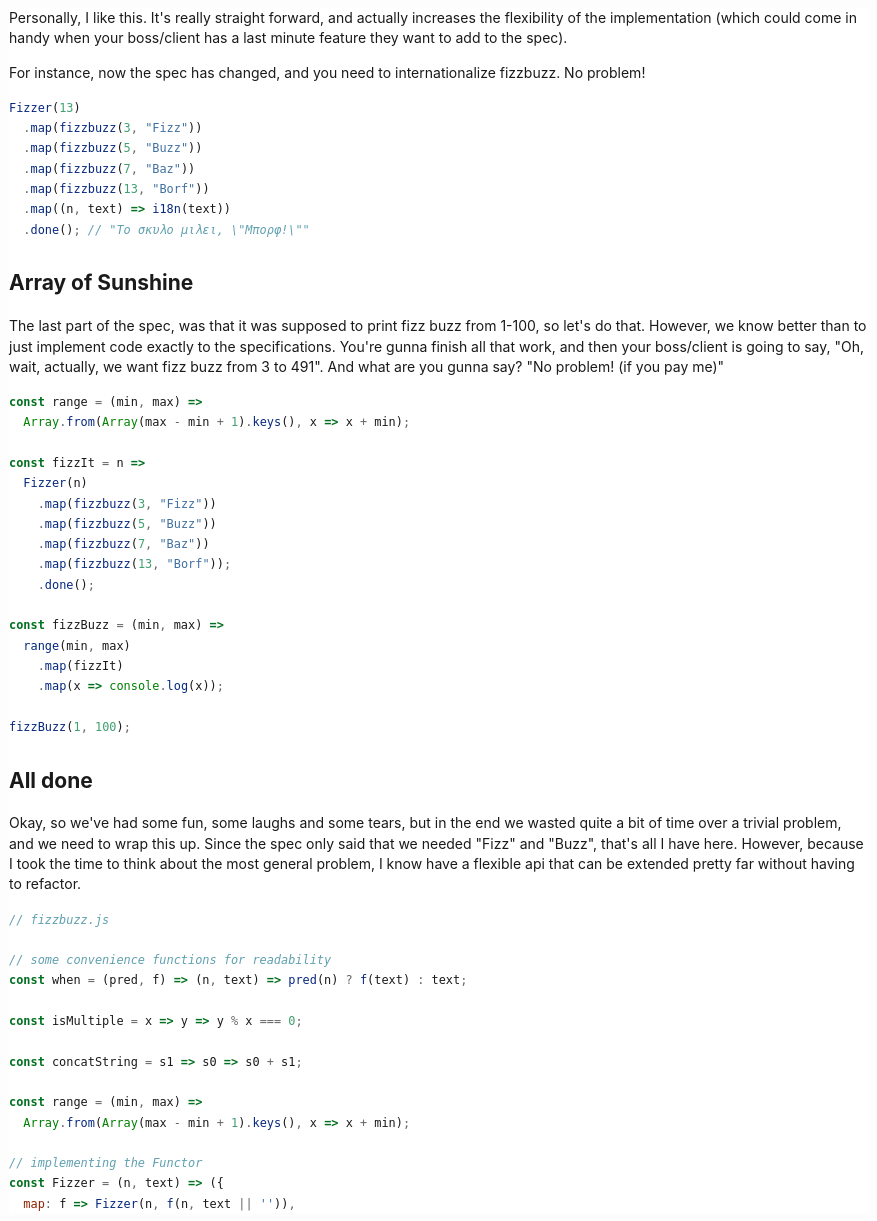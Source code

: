 Personally, I like this. It's really straight forward, and actually increases the flexibility of the implementation (which could come in handy when your boss/client has a last minute feature they want to add to the spec).

For instance, now the spec has changed, and you need to internationalize fizzbuzz. No problem!

```javascript
Fizzer(13)
  .map(fizzbuzz(3, "Fizz"))
  .map(fizzbuzz(5, "Buzz"))
  .map(fizzbuzz(7, "Baz"))
  .map(fizzbuzz(13, "Borf"))
  .map((n, text) => i18n(text))
  .done(); // "Το σκυλο μιλει, \"Μπορφ!\""
```

## Array of Sunshine

 The last part of the spec, was that it was supposed to print fizz buzz from 1-100, so let's do that. However, we know better than to just implement code exactly to the specifications. You're gunna finish all that work, and then your boss/client is going to say, "Oh, wait, actually, we want fizz buzz from 3 to 491". And what are you gunna say? "No problem! (if you pay me)"

```javascript
const range = (min, max) =>
  Array.from(Array(max - min + 1).keys(), x => x + min);

const fizzIt = n =>
  Fizzer(n)
    .map(fizzbuzz(3, "Fizz"))
    .map(fizzbuzz(5, "Buzz"))
    .map(fizzbuzz(7, "Baz"))
    .map(fizzbuzz(13, "Borf"));
    .done();

const fizzBuzz = (min, max) =>
  range(min, max)
    .map(fizzIt)
    .map(x => console.log(x));

fizzBuzz(1, 100);
```

## All done

Okay, so we've had some fun, some laughs and some tears, but in the end we wasted quite a bit of time over a trivial problem, and we need to wrap this up. Since the spec only said that we needed "Fizz" and "Buzz", that's all I have here. However, because I took the time to think about the most general problem, I know have a flexible api that can be extended pretty far without having to refactor. 

```javascript
// fizzbuzz.js

// some convenience functions for readability
const when = (pred, f) => (n, text) => pred(n) ? f(text) : text;

const isMultiple = x => y => y % x === 0;

const concatString = s1 => s0 => s0 + s1;

const range = (min, max) =>
  Array.from(Array(max - min + 1).keys(), x => x + min);

// implementing the Functor
const Fizzer = (n, text) => ({
  map: f => Fizzer(n, f(n, text || '')),
```